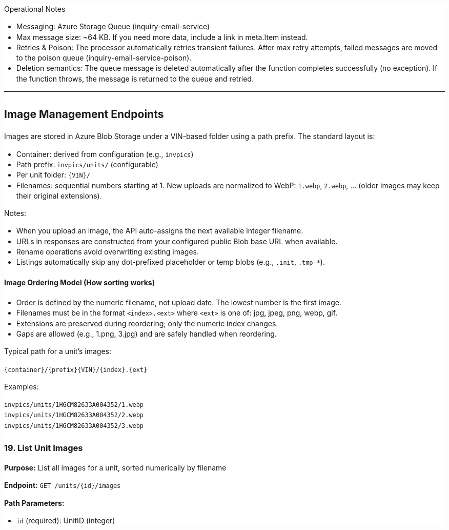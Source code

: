 Operational Notes
- Messaging: Azure Storage Queue (inquiry-email-service)
- Max message size: ~64 KB. If you need more data, include a link in meta.Item instead.
- Retries & Poison: The processor automatically retries transient failures. After max retry attempts, failed messages are moved to the poison queue (inquiry-email-service-poison).
- Deletion semantics: The queue message is deleted automatically after the function completes successfully (no exception). If the function throws, the message is returned to the queue and retried.

---

## Image Management Endpoints

Images are stored in Azure Blob Storage under a VIN-based folder using a path prefix. The standard layout is:

- Container: derived from configuration (e.g., `invpics`)
- Path prefix: `invpics/units/` (configurable)
- Per unit folder: `{VIN}/`
- Filenames: sequential numbers starting at 1. New uploads are normalized to WebP: `1.webp`, `2.webp`, ... (older images may keep their original extensions).

Notes:
- When you upload an image, the API auto-assigns the next available integer filename.
- URLs in responses are constructed from your configured public Blob base URL when available.
- Rename operations avoid overwriting existing images.
- Listings automatically skip any dot-prefixed placeholder or temp blobs (e.g., `.init`, `.tmp-*`).

#### Image Ordering Model (How sorting works)

- Order is defined by the numeric filename, not upload date. The lowest number is the first image.
- Filenames must be in the format `<index>.<ext>` where `<ext>` is one of: jpg, jpeg, png, webp, gif.
- Extensions are preserved during reordering; only the numeric index changes.
- Gaps are allowed (e.g., 1.png, 3.jpg) and are safely handled when reordering.

Typical path for a unit’s images:

```
{container}/{prefix}{VIN}/{index}.{ext}
```

Examples:

```
invpics/units/1HGCM82633A004352/1.webp
invpics/units/1HGCM82633A004352/2.webp
invpics/units/1HGCM82633A004352/3.webp
```

### 19. List Unit Images
**Purpose:** List all images for a unit, sorted numerically by filename

**Endpoint:** `GET /units/{id}/images`

**Path Parameters:**
- `id` (required): UnitID (integer)
